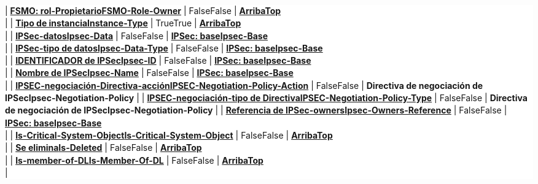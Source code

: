 | [<span data-ttu-id="490e4-215">**FSMO: rol-Propietario**</span><span class="sxs-lookup"><span data-stu-id="490e4-215">**FSMO-Role-Owner**</span></span>](a-fsmoroleowner.md)                                | <span data-ttu-id="490e4-216">False</span><span class="sxs-lookup"><span data-stu-id="490e4-216">False</span></span>     | [<span data-ttu-id="490e4-217">**Arriba**</span><span class="sxs-lookup"><span data-stu-id="490e4-217">**Top**</span></span>](c-top.md)<br/>              |
| [<span data-ttu-id="490e4-218">**Tipo de instancia**</span><span class="sxs-lookup"><span data-stu-id="490e4-218">**Instance-Type**</span></span>](a-instancetype.md)                                   | <span data-ttu-id="490e4-219">True</span><span class="sxs-lookup"><span data-stu-id="490e4-219">True</span></span>      | [<span data-ttu-id="490e4-220">**Arriba**</span><span class="sxs-lookup"><span data-stu-id="490e4-220">**Top**</span></span>](c-top.md)<br/>              |
| [<span data-ttu-id="490e4-221">**IPSec-datos**</span><span class="sxs-lookup"><span data-stu-id="490e4-221">**Ipsec-Data**</span></span>](a-ipsecdata.md)                                         | <span data-ttu-id="490e4-222">False</span><span class="sxs-lookup"><span data-stu-id="490e4-222">False</span></span>     | [<span data-ttu-id="490e4-223">**IPSec: base**</span><span class="sxs-lookup"><span data-stu-id="490e4-223">**Ipsec-Base**</span></span>](c-ipsecbase.md)<br/> |
| [<span data-ttu-id="490e4-224">**IPSec-tipo de datos**</span><span class="sxs-lookup"><span data-stu-id="490e4-224">**Ipsec-Data-Type**</span></span>](a-ipsecdatatype.md)                                | <span data-ttu-id="490e4-225">False</span><span class="sxs-lookup"><span data-stu-id="490e4-225">False</span></span>     | [<span data-ttu-id="490e4-226">**IPSec: base**</span><span class="sxs-lookup"><span data-stu-id="490e4-226">**Ipsec-Base**</span></span>](c-ipsecbase.md)<br/> |
| [<span data-ttu-id="490e4-227">**IDENTIFICADOR de IPSec**</span><span class="sxs-lookup"><span data-stu-id="490e4-227">**Ipsec-ID**</span></span>](a-ipsecid.md)                                             | <span data-ttu-id="490e4-228">False</span><span class="sxs-lookup"><span data-stu-id="490e4-228">False</span></span>     | [<span data-ttu-id="490e4-229">**IPSec: base**</span><span class="sxs-lookup"><span data-stu-id="490e4-229">**Ipsec-Base**</span></span>](c-ipsecbase.md)<br/> |
| [<span data-ttu-id="490e4-230">**Nombre de IPSec**</span><span class="sxs-lookup"><span data-stu-id="490e4-230">**Ipsec-Name**</span></span>](a-ipsecname.md)                                         | <span data-ttu-id="490e4-231">False</span><span class="sxs-lookup"><span data-stu-id="490e4-231">False</span></span>     | [<span data-ttu-id="490e4-232">**IPSec: base**</span><span class="sxs-lookup"><span data-stu-id="490e4-232">**Ipsec-Base**</span></span>](c-ipsecbase.md)<br/> |
| [<span data-ttu-id="490e4-233">**IPSEC-negociación-Directiva-acción**</span><span class="sxs-lookup"><span data-stu-id="490e4-233">**IPSEC-Negotiation-Policy-Action**</span></span>](a-ipsecnegotiationpolicyaction.md) | <span data-ttu-id="490e4-234">False</span><span class="sxs-lookup"><span data-stu-id="490e4-234">False</span></span>     | <span data-ttu-id="490e4-235">**Directiva de negociación de IPSec**</span><span class="sxs-lookup"><span data-stu-id="490e4-235">**Ipsec-Negotiation-Policy**</span></span>                 |
| [<span data-ttu-id="490e4-236">**IPSEC-negociación-tipo de Directiva**</span><span class="sxs-lookup"><span data-stu-id="490e4-236">**IPSEC-Negotiation-Policy-Type**</span></span>](a-ipsecnegotiationpolicytype.md)     | <span data-ttu-id="490e4-237">False</span><span class="sxs-lookup"><span data-stu-id="490e4-237">False</span></span>     | <span data-ttu-id="490e4-238">**Directiva de negociación de IPSec**</span><span class="sxs-lookup"><span data-stu-id="490e4-238">**Ipsec-Negotiation-Policy**</span></span>                 |
| [<span data-ttu-id="490e4-239">**Referencia de IPSec-owners**</span><span class="sxs-lookup"><span data-stu-id="490e4-239">**Ipsec-Owners-Reference**</span></span>](a-ipsecownersreference.md)                  | <span data-ttu-id="490e4-240">False</span><span class="sxs-lookup"><span data-stu-id="490e4-240">False</span></span>     | [<span data-ttu-id="490e4-241">**IPSec: base**</span><span class="sxs-lookup"><span data-stu-id="490e4-241">**Ipsec-Base**</span></span>](c-ipsecbase.md)<br/> |
| [<span data-ttu-id="490e4-242">**Is-Critical-System-Object**</span><span class="sxs-lookup"><span data-stu-id="490e4-242">**Is-Critical-System-Object**</span></span>](a-iscriticalsystemobject.md)             | <span data-ttu-id="490e4-243">False</span><span class="sxs-lookup"><span data-stu-id="490e4-243">False</span></span>     | [<span data-ttu-id="490e4-244">**Arriba**</span><span class="sxs-lookup"><span data-stu-id="490e4-244">**Top**</span></span>](c-top.md)<br/>              |
| [<span data-ttu-id="490e4-245">**Se elimina**</span><span class="sxs-lookup"><span data-stu-id="490e4-245">**Is-Deleted**</span></span>](a-isdeleted.md)                                         | <span data-ttu-id="490e4-246">False</span><span class="sxs-lookup"><span data-stu-id="490e4-246">False</span></span>     | [<span data-ttu-id="490e4-247">**Arriba**</span><span class="sxs-lookup"><span data-stu-id="490e4-247">**Top**</span></span>](c-top.md)<br/>              |
| [<span data-ttu-id="490e4-248">**Is-member-of-DL**</span><span class="sxs-lookup"><span data-stu-id="490e4-248">**Is-Member-Of-DL**</span></span>](a-memberof.md)                                     | <span data-ttu-id="490e4-249">False</span><span class="sxs-lookup"><span data-stu-id="490e4-249">False</span></span>     | [<span data-ttu-id="490e4-250">**Arriba**</span><span class="sxs-lookup"><span data-stu-id="490e4-250">**Top**</span></span>](c-top.md)<br/>              |
